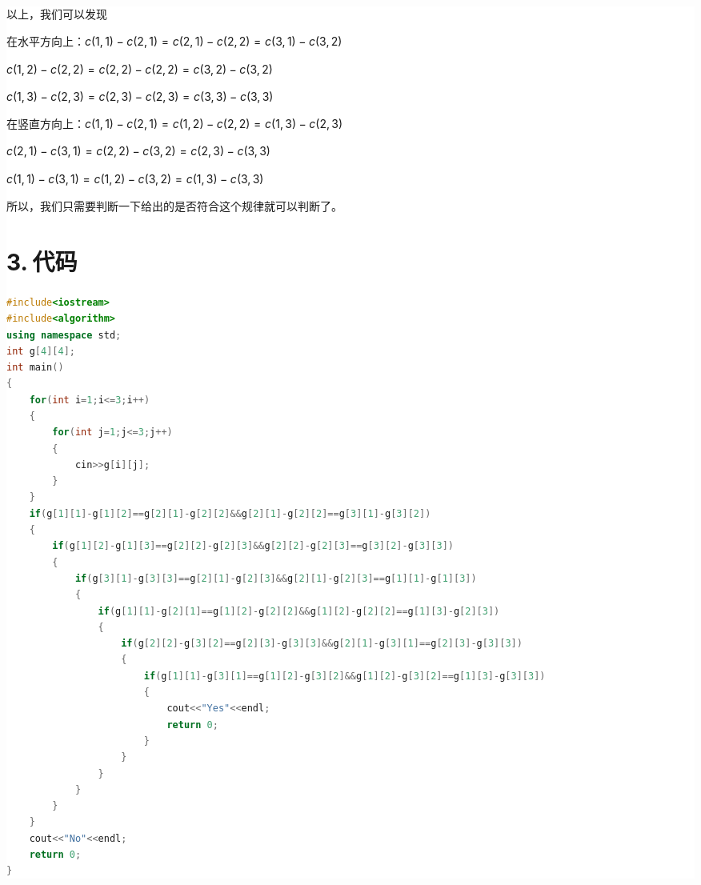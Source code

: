 
以上，我们可以发现

在水平方向上：$c(1,1)-c(2,1)=c(2,1)-c(2,2)=c(3,1)-c(3,2)$

$c(1,2)-c(2,2)=c(2,2)-c(2,2)=c(3,2)-c(3,2)$

$c(1,3)-c(2,3)=c(2,3)-c(2,3)=c(3,3)-c(3,3)$

在竖直方向上：$c(1,1)-c(2,1)=c(1,2)-c(2,2)=c(1,3)-c(2,3)$

$c(2,1)-c(3,1)=c(2,2)-c(3,2)=c(2,3)-c(3,3)$

$c(1,1)-c(3,1)=c(1,2)-c(3,2)=c(1,3)-c(3,3)$

所以，我们只需要判断一下给出的是否符合这个规律就可以判断了。

# 3. 代码
```cpp
#include<iostream>
#include<algorithm>
using namespace std;
int g[4][4];
int main()
{
	for(int i=1;i<=3;i++)
	{
		for(int j=1;j<=3;j++)
		{
			cin>>g[i][j];
		}
	}
	if(g[1][1]-g[1][2]==g[2][1]-g[2][2]&&g[2][1]-g[2][2]==g[3][1]-g[3][2])
	{
		if(g[1][2]-g[1][3]==g[2][2]-g[2][3]&&g[2][2]-g[2][3]==g[3][2]-g[3][3])
		{
			if(g[3][1]-g[3][3]==g[2][1]-g[2][3]&&g[2][1]-g[2][3]==g[1][1]-g[1][3])
			{
				if(g[1][1]-g[2][1]==g[1][2]-g[2][2]&&g[1][2]-g[2][2]==g[1][3]-g[2][3])
				{
					if(g[2][2]-g[3][2]==g[2][3]-g[3][3]&&g[2][1]-g[3][1]==g[2][3]-g[3][3])
					{
						if(g[1][1]-g[3][1]==g[1][2]-g[3][2]&&g[1][2]-g[3][2]==g[1][3]-g[3][3])
						{
							cout<<"Yes"<<endl;
							return 0;
						}
					}
				}
			}
		}
	}
	cout<<"No"<<endl;
	return 0;
} 
```


[problemUrl]: https://atcoder.jp/contests/abc088/tasks/abc088_c